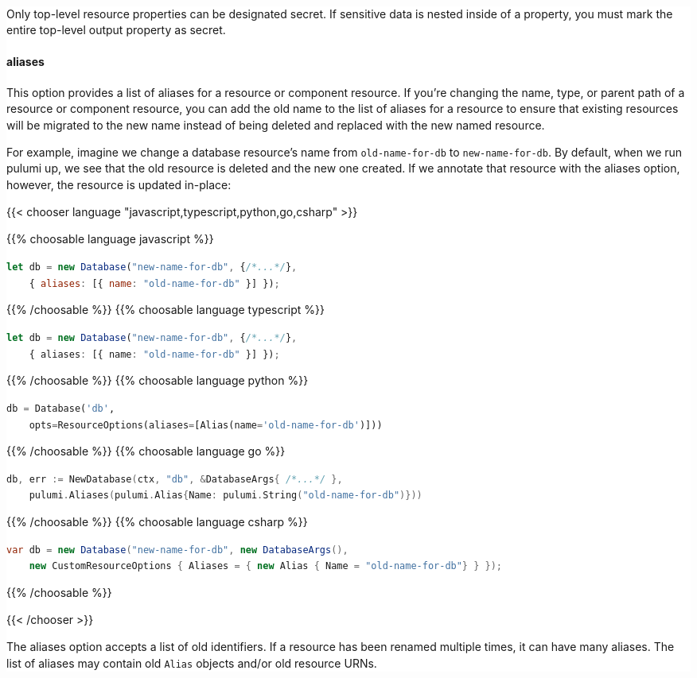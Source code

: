 Only top-level resource properties can be designated secret. If sensitive data is nested inside of a property, you must mark the entire top-level output property as secret.

#### aliases

This option provides a list of aliases for a resource or component resource. If you’re changing the name, type, or parent path of a resource or component resource, you can add the old name to the list of aliases for a resource to ensure that existing resources will be migrated to the new name instead of being deleted and replaced with the new named resource.

For example, imagine we change a database resource’s name from `old-name-for-db` to `new-name-for-db`. By default, when we run pulumi up, we see that the old resource is deleted and the new one created. If we annotate that resource with the aliases option, however, the resource is updated in-place:

{{< chooser language "javascript,typescript,python,go,csharp" >}}

{{% choosable language javascript %}}

```javascript
let db = new Database("new-name-for-db", {/*...*/},
    { aliases: [{ name: "old-name-for-db" }] });
```

{{% /choosable %}}
{{% choosable language typescript %}}

```typescript
let db = new Database("new-name-for-db", {/*...*/},
    { aliases: [{ name: "old-name-for-db" }] });
```

{{% /choosable %}}
{{% choosable language python %}}

```python
db = Database('db',
    opts=ResourceOptions(aliases=[Alias(name='old-name-for-db')]))
```

{{% /choosable %}}
{{% choosable language go %}}

```go
db, err := NewDatabase(ctx, "db", &DatabaseArgs{ /*...*/ },
    pulumi.Aliases(pulumi.Alias{Name: pulumi.String("old-name-for-db")}))
```

{{% /choosable %}}
{{% choosable language csharp %}}

```csharp
var db = new Database("new-name-for-db", new DatabaseArgs(),
    new CustomResourceOptions { Aliases = { new Alias { Name = "old-name-for-db"} } });
```

{{% /choosable %}}

{{< /chooser >}}

The aliases option accepts a list of old identifiers. If a resource has been renamed multiple times, it can have many aliases. The list of aliases may contain old `Alias` objects and/or old resource URNs.

